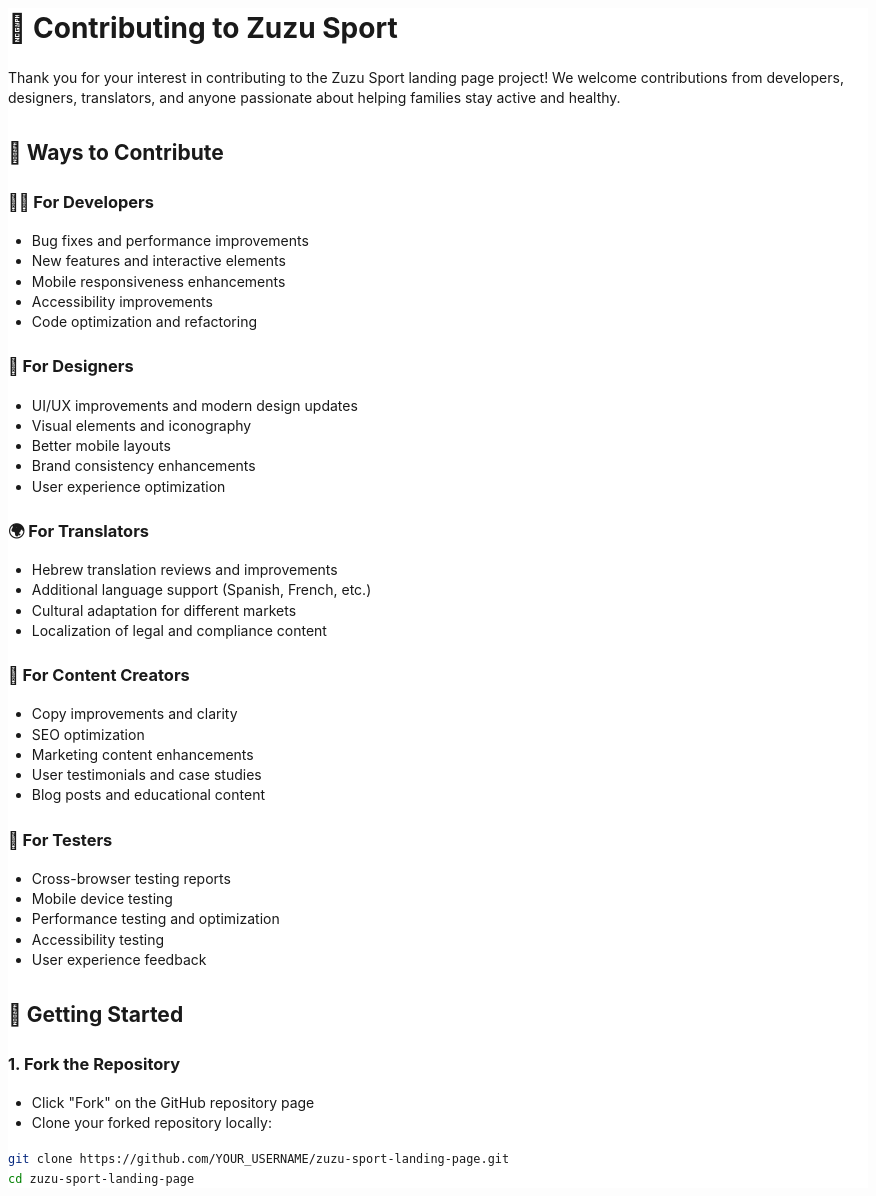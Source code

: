 # 🤝 Contributing to Zuzu Sport

Thank you for your interest in contributing to the Zuzu Sport landing page project! We welcome contributions from developers, designers, translators, and anyone passionate about helping families stay active and healthy.

## 🎯 Ways to Contribute

### 🧑‍💻 For Developers
- Bug fixes and performance improvements
- New features and interactive elements  
- Mobile responsiveness enhancements
- Accessibility improvements
- Code optimization and refactoring

### 🎨 For Designers
- UI/UX improvements and modern design updates
- Visual elements and iconography
- Better mobile layouts
- Brand consistency enhancements
- User experience optimization

### 🌍 For Translators
- Hebrew translation reviews and improvements
- Additional language support (Spanish, French, etc.)
- Cultural adaptation for different markets
- Localization of legal and compliance content

### 📝 For Content Creators
- Copy improvements and clarity
- SEO optimization
- Marketing content enhancements
- User testimonials and case studies
- Blog posts and educational content

### 🧪 For Testers
- Cross-browser testing reports
- Mobile device testing
- Performance testing and optimization
- Accessibility testing
- User experience feedback

## 🚀 Getting Started

### 1. Fork the Repository
- Click "Fork" on the GitHub repository page
- Clone your forked repository locally:
```bash
git clone https://github.com/YOUR_USERNAME/zuzu-sport-landing-page.git
cd zuzu-sport-landing-page
```

